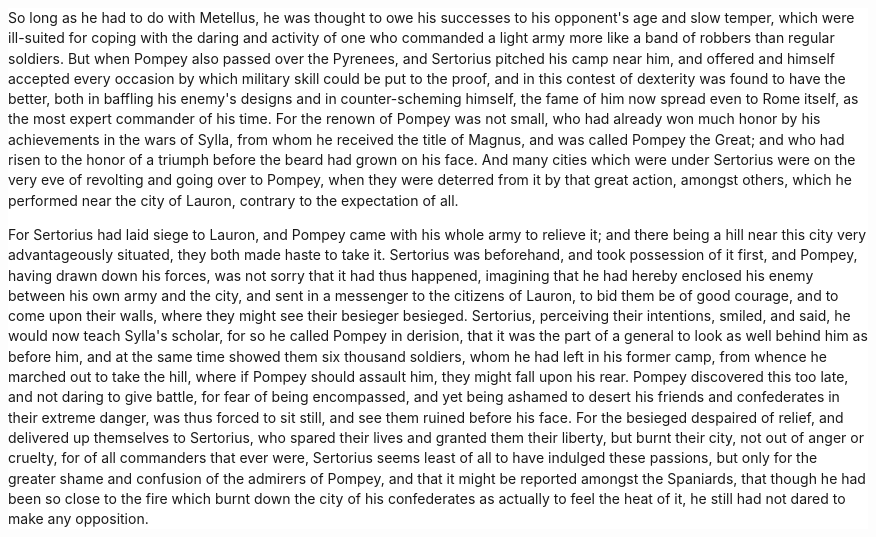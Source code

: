 So long as he had to do with Metellus, he was thought to owe
his successes to his opponent's age and slow temper, which were
ill-suited for coping with the daring and activity of one who
commanded a light army more like a band of robbers than regular
soldiers.  But when Pompey also passed over the Pyrenees, and
Sertorius pitched his camp near him, and offered and himself
accepted every occasion by which military skill could be put to
the proof, and in this contest of dexterity was found to have
the better, both in baffling his enemy's designs and in
counter-scheming himself, the fame of him now spread even to
Rome itself, as the most expert commander of his time.  For the
renown of Pompey was not small, who had already won much honor
by his achievements in the wars of Sylla, from whom he received
the title of Magnus, and was called Pompey the Great; and who
had risen to the honor of a triumph before the beard had grown
on his face.  And many cities which were under Sertorius were
on the very eve of revolting and going over to Pompey, when
they were deterred from it by that great action, amongst
others, which he performed near the city of Lauron, contrary to
the expectation of all.

For Sertorius had laid siege to Lauron, and Pompey came with
his whole army to relieve it; and there being a hill near this
city very advantageously situated, they both made haste to take
it.  Sertorius was beforehand, and took possession of it first,
and Pompey, having drawn down his forces, was not sorry that it
had thus happened, imagining that he had hereby enclosed his
enemy between his own army and the city, and sent in a
messenger to the citizens of Lauron, to bid them be of good
courage, and to come upon their walls, where they might see
their besieger besieged.  Sertorius, perceiving their
intentions, smiled, and said, he would now teach Sylla's
scholar, for so he called Pompey in derision, that it was the
part of a general to look as well behind him as before him, and
at the same time showed them six thousand soldiers, whom he had
left in his former camp, from whence he marched out to take the
hill, where if Pompey should assault him, they might fall upon
his rear.  Pompey discovered this too late, and not daring to
give battle, for fear of being encompassed, and yet being
ashamed to desert his friends and confederates in their extreme
danger, was thus forced to sit still, and see them ruined
before his face.  For the besieged despaired of relief, and
delivered up themselves to Sertorius, who spared their lives
and granted them their liberty, but burnt their city, not out
of anger or cruelty, for of all commanders that ever were,
Sertorius seems least of all to have indulged these passions,
but only for the greater shame and confusion of the admirers of
Pompey, and that it might be reported amongst the Spaniards,
that though he had been so close to the fire which burnt down
the city of his confederates as actually to feel the heat of
it, he still had not dared to make any opposition.
